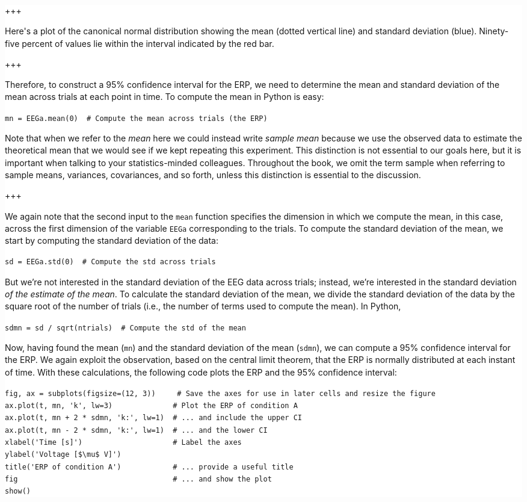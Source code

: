 +++

Here's a plot of the canonical normal distribution showing the mean (dotted vertical line) and standard deviation (blue). Ninety-five percent of values lie within the interval indicated by the red bar.

+++

Therefore, to construct a 95% confidence interval for the ERP, we need to determine the mean and standard deviation of the mean across trials at each point in time. To compute the mean in Python is easy:

```{code-cell} ipython3
mn = EEGa.mean(0)  # Compute the mean across trials (the ERP)
```

<div class="python-note">
    
Note that when we refer to the *mean* here we could instead write *sample mean* because we use the observed data to estimate the theoretical mean that we would see if we kept repeating this experiment. This distinction is not essential to our goals here, but it is important when talking to your statistics-minded colleagues. Throughout the book, we omit the term sample when referring to sample means, variances, covariances, and so forth, unless this distinction is essential to the discussion.

</div>

+++

We again note that the second input to the `mean` function specifies the dimension in which we compute the mean, in this case, across the first dimension of the variable `EEGa` corresponding to the trials. To compute the standard deviation of the mean, we start by computing the standard deviation of the data:

```{code-cell} ipython3
sd = EEGa.std(0)  # Compute the std across trials
```

But we’re not interested in the standard deviation of the EEG data across trials; instead, we’re interested in the standard deviation *of the estimate of the mean*. To calculate the standard deviation of the mean, we divide the standard deviation of the data by the square root of the number of trials (i.e., the number of terms used to compute the mean). In Python,

```{code-cell} ipython3
sdmn = sd / sqrt(ntrials)  # Compute the std of the mean
```

Now, having found the mean (`mn`) and the standard deviation of the mean (`sdmn`), we can compute a 95% confidence interval for the ERP. We again exploit the observation, based on the central limit theorem, that the ERP is normally distributed at each instant of time. With these calculations, the following code plots the ERP and the 95% confidence interval:

```{code-cell} ipython3
fig, ax = subplots(figsize=(12, 3))     # Save the axes for use in later cells and resize the figure
ax.plot(t, mn, 'k', lw=3)              # Plot the ERP of condition A
ax.plot(t, mn + 2 * sdmn, 'k:', lw=1)  # ... and include the upper CI
ax.plot(t, mn - 2 * sdmn, 'k:', lw=1)  # ... and the lower CI
xlabel('Time [s]')                     # Label the axes
ylabel('Voltage [$\mu$ V]')
title('ERP of condition A')            # ... provide a useful title
fig                                    # ... and show the plot
show()
```
